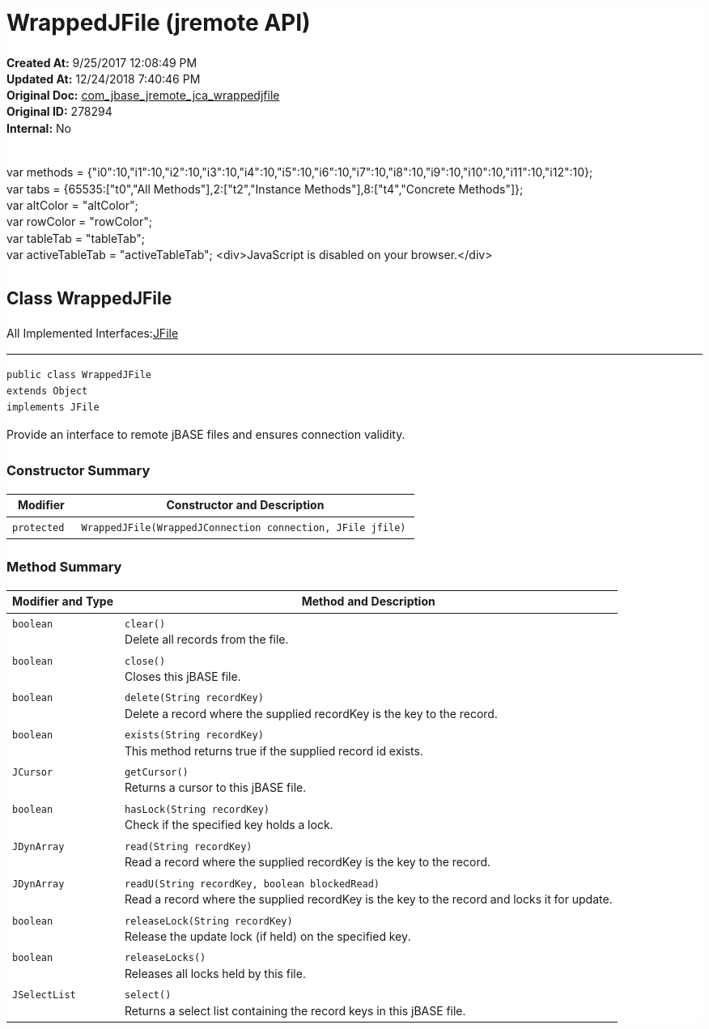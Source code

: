 # WrappedJFile (jremote API)

**Created At:** 9/25/2017 12:08:49 PM  
**Updated At:** 12/24/2018 7:40:46 PM  
**Original Doc:** [com_jbase_jremote_jca_wrappedjfile](https://docs.jbase.com/39258-jca/com_jbase_jremote_jca_wrappedjfile)  
**Original ID:** 278294  
**Internal:** No  

<br>var methods = {"i0":10,"i1":10,"i2":10,"i3":10,"i4":10,"i5":10,"i6":10,"i7":10,"i8":10,"i9":10,"i10":10,"i11":10,"i12":10};<br>var tabs = {65535:["t0","All Methods"],2:["t2","Instance Methods"],8:["t4","Concrete Methods"]};<br>var altColor = "altColor";<br>var rowColor = "rowColor";<br>var tableTab = "tableTab";<br>var activeTableTab = "activeTableTab";
&lt;div&gt;JavaScript is disabled on your browser.&lt;/div&gt;


## Class WrappedJFile

All Implemented Interfaces:[JFile](./../../jfile-%28jremote-api%29 "interface in com.jbase.jremote")
* * *


```
public class WrappedJFile
extends Object
implements JFile
```

Provide an interface to remote jBASE files and ensures connection validity.

### Constructor Summary


| Modifier<br> | Constructor and Description<br> |
| --- | --- |
| `protected `<br> | `WrappedJFile(WrappedJConnection connection, JFile jfile)` <br> |






### Method Summary


| Modifier and Type<br> | Method and Description<br> |
| --- | --- |
| `boolean`<br> | `clear()`<br>Delete all records from the file.<br> |
| `boolean`<br> | `close()`<br>Closes this jBASE file.<br> |
| `boolean`<br> | `delete(String recordKey)`<br>Delete a record where the supplied recordKey is the key to the record.<br> |
| `boolean`<br> | `exists(String recordKey)`<br>This method returns true if the supplied record id exists.<br> |
| `JCursor`<br> | `getCursor()`<br>Returns a cursor to this jBASE file.<br> |
| `boolean`<br> | `hasLock(String recordKey)`<br>Check if the specified key holds a lock.<br> |
| `JDynArray`<br> | `read(String recordKey)`<br>Read a record where the supplied recordKey is the key to the record.<br> |
| `JDynArray`<br> | `readU(String recordKey, boolean blockedRead)`<br>Read a record where the supplied recordKey is the key to the record and locks it for update.<br> |
| `boolean`<br> | `releaseLock(String recordKey)`<br>Release the update lock (if held) on the specified key.<br> |
| `boolean`<br> | `releaseLocks()`<br>Releases all locks held by this file.<br> |
| `JSelectList`<br> | `select()`<br>Returns a select list containing the record keys in this jBASE file.<br> |